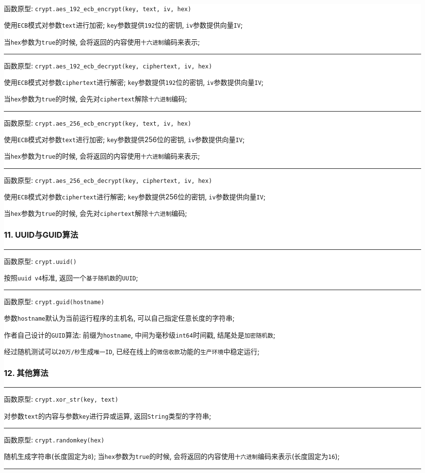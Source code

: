 
  函数原型: `crypt.aes_192_ecb_encrypt(key, text, iv, hex)`

  使用`ECB`模式对参数`text`进行加密; `key`参数提供`192`位的密钥, `iv`参数提供向量`IV`;

  当`hex`参数为`true`的时候, 会将返回的内容使用`十六进制`编码来表示;

---

  函数原型: `crypt.aes_192_ecb_decrypt(key, ciphertext, iv, hex)`

  使用`ECB`模式对参数`ciphertext`进行解密; `key`参数提供`192`位的密钥, `iv`参数提供向量`IV`; 

  当`hex`参数为`true`的时候, 会先对`ciphertext`解除`十六进制`编码;

---

  函数原型: `crypt.aes_256_ecb_encrypt(key, text, iv, hex)`

  使用`ECB`模式对参数`text`进行加密; `key`参数提供256位的密钥, `iv`参数提供向量`IV`;

  当`hex`参数为`true`的时候, 会将返回的内容使用`十六进制`编码来表示;

---

  函数原型: `crypt.aes_256_ecb_decrypt(key, ciphertext, iv, hex)`

  使用`ECB`模式对参数`ciphertext`进行解密; `key`参数提供256位的密钥, `iv`参数提供向量`IV`; 

  当`hex`参数为`true`的时候, 会先对`ciphertext`解除`十六进制`编码;

### 11. UUID与GUID算法

---

  函数原型: `crypt.uuid()`

  按照`uuid v4`标准, 返回一个`基于随机数`的`UUID`;

---

  函数原型: `crypt.guid(hostname)`

  参数`hostname`默认为当前运行程序的主机名, 可以自己指定任意长度的字符串;

  作者自己设计的`GUID`算法: 前缀为`hostname`, 中间为毫秒级`int64`时间戳, 结尾处是`加密随机数`;

  经过随机测试可以`20万/秒`生成`唯一ID`, 已经在线上的`微信收款`功能的`生产环境`中稳定运行;


### 12. 其他算法

---

  函数原型: `crypt.xor_str(key, text)`

  对参数`text`的内容与参数`key`进行异或运算, 返回`String`类型的字符串;

---

  函数原型: `crypt.randomkey(hex)`

  随机生成字符串(长度固定为`8`); 当`hex`参数为`true`的时候, 会将返回的内容使用`十六进制`编码来表示(长度固定为`16`);

---